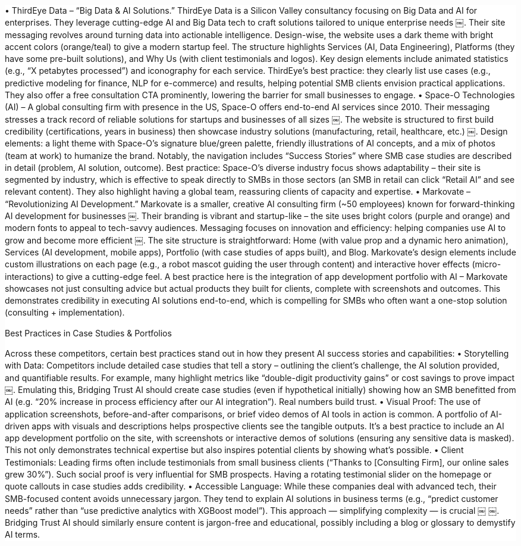 • ThirdEye Data – “Big Data & AI Solutions.” ThirdEye Data is a Silicon Valley consultancy focusing on Big Data and AI for enterprises. They leverage cutting-edge AI and Big Data tech to craft solutions tailored to unique enterprise needs ￼. Their site messaging revolves around turning data into actionable intelligence. Design-wise, the website uses a dark theme with bright accent colors (orange/teal) to give a modern startup feel. The structure highlights Services (AI, Data Engineering), Platforms (they have some pre-built solutions), and Why Us (with client testimonials and logos). Key design elements include animated statistics (e.g., “X petabytes processed”) and iconography for each service. ThirdEye’s best practice: they clearly list use cases (e.g., predictive modeling for finance, NLP for e-commerce) and results, helping potential SMB clients envision practical applications. They also offer a free consultation CTA prominently, lowering the barrier for small businesses to engage.
• Space-O Technologies (AI) – A global consulting firm with presence in the US, Space-O offers end-to-end AI services since 2010. Their messaging stresses a track record of reliable solutions for startups and businesses of all sizes ￼. The website is structured to first build credibility (certifications, years in business) then showcase industry solutions (manufacturing, retail, healthcare, etc.) ￼. Design elements: a light theme with Space-O’s signature blue/green palette, friendly illustrations of AI concepts, and a mix of photos (team at work) to humanize the brand. Notably, the navigation includes “Success Stories” where SMB case studies are described in detail (problem, AI solution, outcome). Best practice: Space-O’s diverse industry focus shows adaptability – their site is segmented by industry, which is effective to speak directly to SMBs in those sectors (an SMB in retail can click “Retail AI” and see relevant content). They also highlight having a global team, reassuring clients of capacity and expertise.
• Markovate – “Revolutionizing AI Development.” Markovate is a smaller, creative AI consulting firm (~50 employees) known for forward-thinking AI development for businesses ￼. Their branding is vibrant and startup-like – the site uses bright colors (purple and orange) and modern fonts to appeal to tech-savvy audiences. Messaging focuses on innovation and efficiency: helping companies use AI to grow and become more efficient ￼. The site structure is straightforward: Home (with value prop and a dynamic hero animation), Services (AI development, mobile apps), Portfolio (with case studies of apps built), and Blog. Markovate’s design elements include custom illustrations on each page (e.g., a robot mascot guiding the user through content) and interactive hover effects (micro-interactions) to give a cutting-edge feel. A best practice here is the integration of app development portfolio with AI – Markovate showcases not just consulting advice but actual products they built for clients, complete with screenshots and outcomes. This demonstrates credibility in executing AI solutions end-to-end, which is compelling for SMBs who often want a one-stop solution (consulting + implementation).

Best Practices in Case Studies & Portfolios

Across these competitors, certain best practices stand out in how they present AI success stories and capabilities:
• Storytelling with Data: Competitors include detailed case studies that tell a story – outlining the client’s challenge, the AI solution provided, and quantifiable results. For example, many highlight metrics like “double-digit productivity gains” or cost savings to prove impact ￼. Emulating this, Bridging Trust AI should create case studies (even if hypothetical initially) showing how an SMB benefitted from AI (e.g. “20% increase in process efficiency after our AI integration”). Real numbers build trust.
• Visual Proof: The use of application screenshots, before-and-after comparisons, or brief video demos of AI tools in action is common. A portfolio of AI-driven apps with visuals and descriptions helps prospective clients see the tangible outputs. It’s a best practice to include an AI app development portfolio on the site, with screenshots or interactive demos of solutions (ensuring any sensitive data is masked). This not only demonstrates technical expertise but also inspires potential clients by showing what’s possible.
• Client Testimonials: Leading firms often include testimonials from small business clients (“Thanks to [Consulting Firm], our online sales grew 30%”). Such social proof is very influential for SMB prospects. Having a rotating testimonial slider on the homepage or quote callouts in case studies adds credibility.
• Accessible Language: While these companies deal with advanced tech, their SMB-focused content avoids unnecessary jargon. They tend to explain AI solutions in business terms (e.g., “predict customer needs” rather than “use predictive analytics with XGBoost model”). This approach — simplifying complexity — is crucial ￼ ￼. Bridging Trust AI should similarly ensure content is jargon-free and educational, possibly including a blog or glossary to demystify AI terms.
